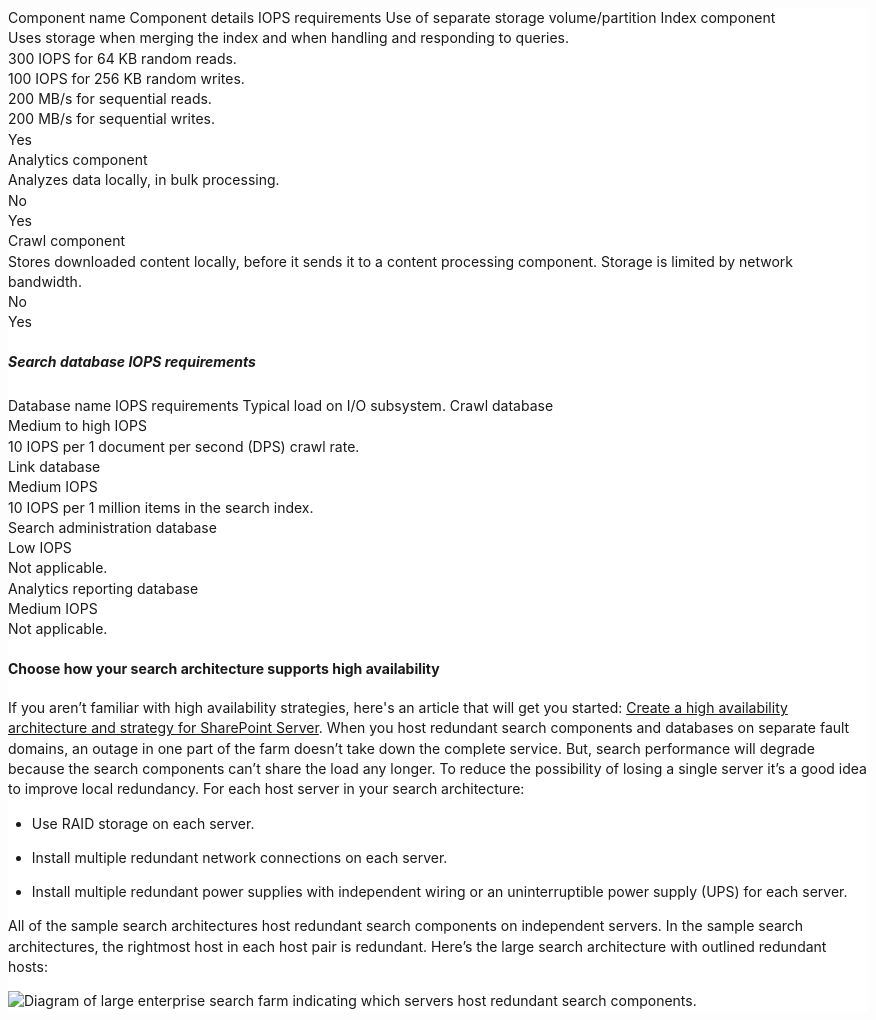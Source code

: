 ### 

Component name Component details IOPS requirements Use of separate storage volume/partition Index component  <br/> Uses storage when merging the index and when handling and responding to queries.  <br/>  300 IOPS for 64 KB random reads. <br/>  100 IOPS for 256 KB random writes. <br/>  200 MB/s for sequential reads. <br/>  200 MB/s for sequential writes. <br/> Yes  <br/> Analytics component  <br/> Analyzes data locally, in bulk processing.  <br/> No  <br/> Yes  <br/> Crawl component  <br/> Stores downloaded content locally, before it sends it to a content processing component. Storage is limited by network bandwidth.  <br/> No  <br/> Yes  <br/> 
##### Search database IOPS requirements

### 

Database name IOPS requirements Typical load on I/O subsystem. Crawl database  <br/> Medium to high IOPS  <br/> 10 IOPS per 1 document per second (DPS) crawl rate.  <br/> Link database  <br/> Medium IOPS  <br/> 10 IOPS per 1 million items in the search index.  <br/> Search administration database  <br/> Low IOPS  <br/> Not applicable.  <br/> Analytics reporting database  <br/> Medium IOPS  <br/> Not applicable.  <br/> 
#### Choose how your search architecture supports high availability
<a name="BKMK_HiAvail"> </a>

If you aren’t familiar with high availability strategies, here's an article that will get you started:  [Create a high availability architecture and strategy for SharePoint Server](html/create-a-high-availability-architecture-and-strategy-for-sharepoint-server.md). When you host redundant search components and databases on separate fault domains, an outage in one part of the farm doesn’t take down the complete service. But, search performance will degrade because the search components can’t share the load any longer. To reduce the possibility of losing a single server it’s a good idea to improve local redundancy. For each host server in your search architecture:
- Use RAID storage on each server.
    
  
- Install multiple redundant network connections on each server.
    
  
- Install multiple redundant power supplies with independent wiring or an uninterruptible power supply (UPS) for each server.
    
  
All of the sample search architectures host redundant search components on independent servers. In the sample search architectures, the rightmost host in each host pair is redundant. Here’s the large search architecture with outlined redundant hosts:
  
    
    
![Diagram of large enterprise search farm indicating which servers host redundant search components.](images/)
  
    
    

  
    
    

  
    
    

